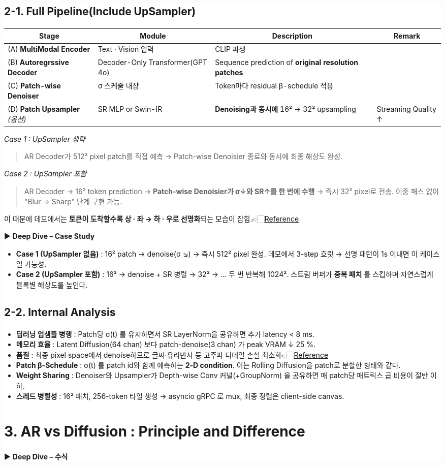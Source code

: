 

## 2-1. Full Pipeline(Include UpSampler)

| Stage                            | Module                           | Description                                             | Remark              |
| -------------------------------- | -------------------------------- | ------------------------------------------------------- | ------------------- |
| (A) **MultiModal Encoder**       | Text · Vision 입력                | CLIP 파생                                               |                     |
| (B) **Autoregrssive Decoder**    | Decoder-Only Transformer(GPT 4o) | Sequence prediction of  **original resolution patches** |                     |
| (C) **Patch-wise Denoiser**      | σ 스케줄 내장                      | Token마다 residual β-schedule 적용                       |                     |
| (D) **Patch Upsampler** *(옵션)*  | SR MLP or Swin-IR                | **Denoising과 동시에** 16² → 32² upsampling              | Streaming Quality ↑ |



*Case 1 : UpSampler 생략*

> AR Decoder가 512² pixel patch를 직접 예측 → Patch-wise Denoisier 종료와 동시에 최종 해상도 완성.

*Case 2 : UpSampler 포함*

> AR Decoder → 16² token prediction → **Patch-wise Denoisier가 σ↓와 SR↑를 한 번에 수행** → 즉시 32² pixel로 전송. 이중 패스 없이 "Blur → Sharp" 단계 구현 가능.

이 때문에 데모에서는 **토큰이 도착할수록 상 · 좌 → 하 · 우로 선명화**되는 모습이 잡힘.👉🏻[Reference](https://www.linkedin.com/posts/leadgenmanthan_that-blurry-to-sharp-transition-in-gpt-4o-activity-7311309841069740032-R9cA/?utm_source=chatgpt.com)



▶ **Deep Dive – Case Study**

- **Case 1 (UpSampler 없음)** : 16² patch → denoise(σ ↘) → 즉시 512² pixel 완성. 데모에서 3-step 흐릿 → 선명 패턴이 1s 이내면 이 케이스일 가능성.
- **Case 2 (UpSampler 포함)** : 16² → denoise + SR 병렬 → 32² → … 두 번 반복해 1024². 스트림 버퍼가 **중복 패치** 를 스킵하며 자연스럽게 블록별 해상도를 높인다.



## 2-2. Internal Analysis

- **딥러닝 업샘플 병행** : Patch당 σ(t) 를 유지하면서 SR LayerNorm을 공유하면 추가 latency < 8 ms.
- **메모리 효율** : Latent Diffusion(64 chan) 보다 patch-denoise(3 chan) 가 peak VRAM ↓ 25 %.
- **품질** : 최종 pixel space에서 denoise하므로 글씨·유리반사 등 고주파 디테일 손실 최소화👉🏻[Reference](https://news.ycombinator.com/item?id=43474112&utm_source=chatgpt.com)
- **Patch β-Schedule** : σ(t) 를 patch id와 함께 예측하는 **2-D condition**. 이는 Rolling Diffusion을 patch로 분할한 형태와 같다.
- **Weight Sharing** : Denoiser와 Upsampler가 Depth-wise Conv 커널(+GroupNorm) 을 공유하면 매 patch당 매트릭스 곱 비용이 절반 이하.
- **스레드 병렬성** : 16² 패치, 256-token 타일 생성 → asyncio gRPC 로 mux, 최종 정렬은 client-side canvas.



# 3. AR vs Diffusion : Principle and Difference

▶ **Deep Dive – 수식**
